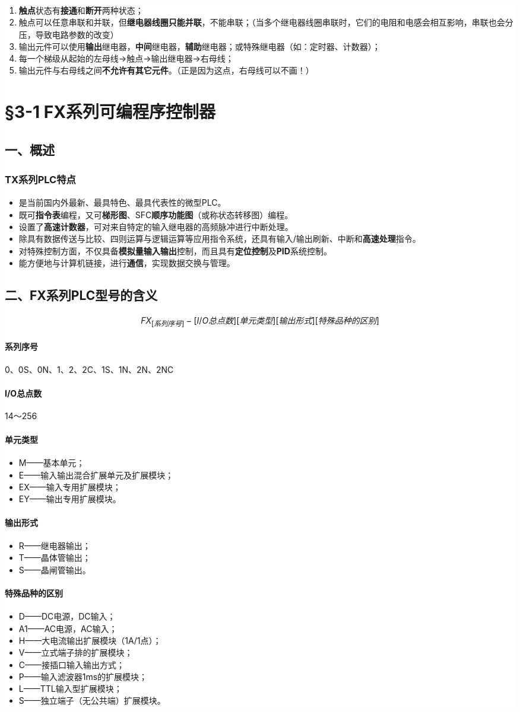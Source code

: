 1. **触点**状态有**接通**和**断开**两种状态；
2. 触点可以任意串联和并联，但**继电器线圈只能并联**，不能串联；（当多个继电器线圈串联时，它们的电阻和电感会相互影响，串联也会分压，导致电路参数的改变）
3. 输出元件可以使用**输出**继电器，**中间**继电器，**辅助**继电器；或特殊继电器（如：定时器、计数器）；
4. 每一个梯级从起始的左母线→触点→输出继电器→右母线；
5. 输出元件与右母线之间**不允许有其它元件**。（正是因为这点，右母线可以不画！）

# §3-1 FX系列可编程序控制器

## 一、概述

### TX系列PLC特点

* 是当前国内外最新、最具特色、最具代表性的微型PLC。
* 既可**指令表**编程，又可**梯形图**、SFC**顺序功能图**（或称状态转移图）编程。
* 设置了**高速计数器**，可对来自特定的输入继电器的高频脉冲进行中断处理。
* 除具有数据传送与比较、四则运算与逻辑运算等应用指令系统，还具有输入/输出刷新、中断和**高速处理**指令。
* 对特殊控制方面，不仅具备**模拟量输入输出**控制，而且具有**定位控制**及**PID**系统控制。
* 能方便地与计算机链接，进行**通信**，实现数据交换与管理。

## 二、FX系列PLC型号的含义

$$
FX_{[系列序号]}-[I/O总点数][单元类型][输出形式][特殊品种的区别]
$$

#### 系列序号

0、0S、0N、1、2、2C、1S、1N、2N、2NC

#### I/O总点数

14～256

#### 单元类型

* M——基本单元；
* E——输入输出混合扩展单元及扩展模块；
* EX——输入专用扩展模块；
* EY——输出专用扩展模块。

#### 输出形式

* R——继电器输出；
* T——晶体管输出；
* S——晶闸管输出。

#### 特殊品种的区别

* D——DC电源，DC输入；
* A1——AC电源，AC输入；
* H——大电流输出扩展模块（1A/1点）；
* V——立式端子排的扩展模块；
* C——接插口输入输出方式；
* P——输入滤波器1ms的扩展模块；
* L——TTL输入型扩展模块；
* S——独立端子（无公共端）扩展模块。
